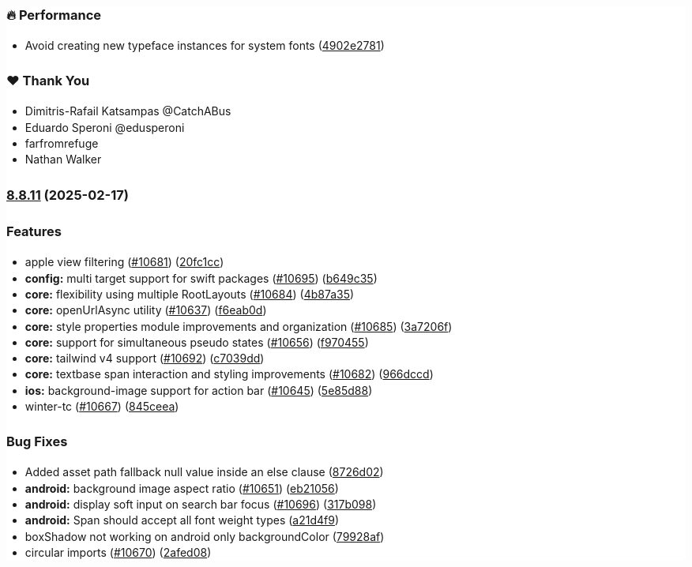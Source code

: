 ### 🔥 Performance

- Avoid creating new typeface instances for system fonts ([4902e2781](https://github.com/Akylas/NativeScript/commit/4902e2781))

### ❤️ Thank You

- Dimitris-Rafail Katsampas @CatchABus
- Eduardo Speroni @edusperoni
- farfromrefuge
- Nathan Walker


### [8.8.11](https://github.com/NativeScript/NativeScript/compare/@akylas/nativescript@8.8.10...@akylas/nativescript@8.8.11) (2025-02-17)

### Features

* apple view filtering ([#10681](https://github.com/NativeScript/NativeScript/issues/10681)) ([20fc1cc](https://github.com/Akylas/NativeScript/commit/20fc1cc1d45e4ec4b2be2daf493bdac1008bbdbf))
* **config:** multi target support for swift packages ([#10695](https://github.com/NativeScript/NativeScript/issues/10695)) ([b649c35](https://github.com/Akylas/NativeScript/commit/b649c353fb355f6c15d9cc7cd9328d50790dd977))
* **core:** flexibility using multiple RootLayouts ([#10684](https://github.com/NativeScript/NativeScript/issues/10684)) ([4b87a35](https://github.com/Akylas/NativeScript/commit/4b87a35e51ecd08efdda69086b8295131c564577))
* **core:** openUrlAsync utility  ([#10637](https://github.com/NativeScript/NativeScript/issues/10637)) ([f6eab0d](https://github.com/Akylas/NativeScript/commit/f6eab0d62f00321470b4a6553089c51001d74142))
* **core:** style properties module improvements and organization ([#10685](https://github.com/NativeScript/NativeScript/issues/10685)) ([3a7206f](https://github.com/Akylas/NativeScript/commit/3a7206fc3b1d0582312030736e63c6e128a57dda))
* **core:** support for simultaneous pseudo states ([#10656](https://github.com/NativeScript/NativeScript/issues/10656)) ([f970455](https://github.com/Akylas/NativeScript/commit/f970455007b7505ade15b69745e7328203ba6bfa))
* **core:** tailwind v4 support ([#10692](https://github.com/NativeScript/NativeScript/issues/10692)) ([c7039dd](https://github.com/Akylas/NativeScript/commit/c7039ddec48b7a607151fe5789dce124001d5d86))
* **core:** textbase span interaction and styling improvements ([#10682](https://github.com/NativeScript/NativeScript/issues/10682)) ([966dccd](https://github.com/Akylas/NativeScript/commit/966dccd0f93c2e79e66169eb60edd3ff0b7c0784))
* **ios:** background-image support for action bar ([#10645](https://github.com/NativeScript/NativeScript/issues/10645)) ([5e85d88](https://github.com/Akylas/NativeScript/commit/5e85d8873c45c90e13f67fe62702b674a2ba22c9))
* winter-tc ([#10667](https://github.com/NativeScript/NativeScript/issues/10667)) ([845ceea](https://github.com/Akylas/NativeScript/commit/845ceea4bcff998ca3e931c1e6688dc141149432))


### Bug Fixes

* Added asset path fallback null value inside an else clause ([8726d02](https://github.com/Akylas/NativeScript/commit/8726d026fef9b93d12f34930f4dabaae6cfcb698))
* **android:** background image aspect ratio ([#10651](https://github.com/NativeScript/NativeScript/issues/10651)) ([eb21056](https://github.com/Akylas/NativeScript/commit/eb21056a64bc1be46bc51ecf380e11cb1f15d0b7))
* **android:** display soft input on search bar focus ([#10696](https://github.com/NativeScript/NativeScript/issues/10696)) ([317b098](https://github.com/Akylas/NativeScript/commit/317b098321ff40b88d6ee050ada1a88b15837319))
* **android:** Span should accept all font weight types ([a21d4f9](https://github.com/Akylas/NativeScript/commit/a21d4f94acd21fe87a76b4f58398fcee6655a903))
* boxShadow not working on android only backgroundColor ([79928af](https://github.com/Akylas/NativeScript/commit/79928af691e904a3b94314fde159358105e23b5e))
* circular imports ([#10670](https://github.com/NativeScript/NativeScript/issues/10670)) ([2afed08](https://github.com/Akylas/NativeScript/commit/2afed0827b0a41aa64de0870ef7264fc1a93cb73))